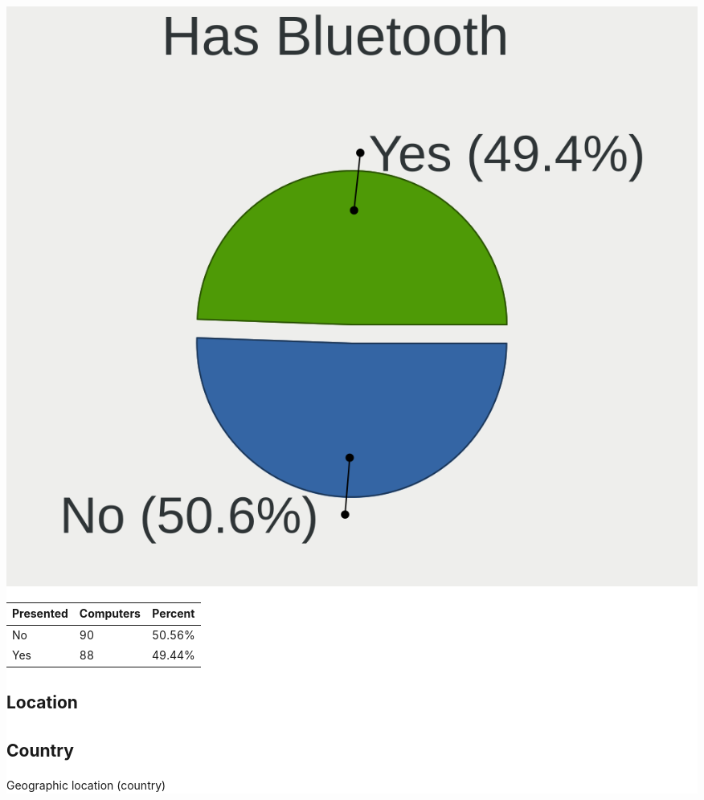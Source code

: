 ![Has Bluetooth](./All/images/pie_chart/node_has_bluetooth.svg)


| Presented | Computers | Percent |
|-----------|-----------|---------|
| No        | 90        | 50.56%  |
| Yes       | 88        | 49.44%  |

Location
--------

Country
-------

Geographic location (country)
